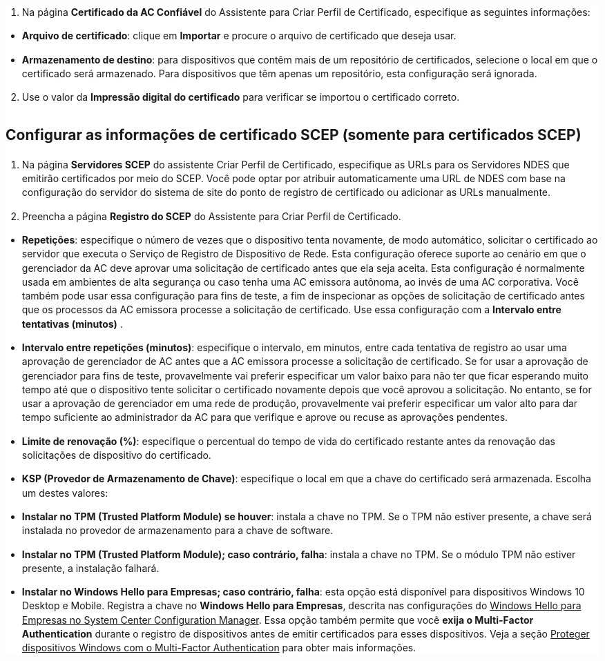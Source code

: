 1.  Na página **Certificado da AC Confiável** do Assistente para Criar Perfil de Certificado, especifique as seguintes informações:  

 -   **Arquivo de certificado**: clique em **Importar** e procure o arquivo de certificado que deseja usar.  

 -   **Armazenamento de destino**: para dispositivos que contêm mais de um repositório de certificados, selecione o local em que o certificado será armazenado. Para dispositivos que têm apenas um repositório, esta configuração será ignorada.  

2.  Use o valor da **Impressão digital do certificado** para verificar se importou o certificado correto.  


## <a name="configure-scep-certificate-information-only-for-scep-certificates"></a>Configurar as informações de certificado SCEP (somente para certificados SCEP)  

1.  Na página **Servidores SCEP** do assistente Criar Perfil de Certificado, especifique as URLs para os Servidores NDES que emitirão certificados por meio do SCEP. Você pode optar por atribuir automaticamente uma URL de NDES com base na configuração do servidor do sistema de site do ponto de registro de certificado ou adicionar as URLs manualmente.  

2.  Preencha a página **Registro do SCEP** do Assistente para Criar Perfil de Certificado.

 -  **Repetições**: especifique o número de vezes que o dispositivo tenta novamente, de modo automático, solicitar o certificado ao servidor que executa o Serviço de Registro de Dispositivo de Rede. Esta configuração oferece suporte ao cenário em que o gerenciador da AC deve aprovar uma solicitação de certificado antes que ela seja aceita. Esta configuração é normalmente usada em ambientes de alta segurança ou caso tenha uma AC emissora autônoma, ao invés de uma AC corporativa. Você também pode usar essa configuração para fins de teste, a fim de inspecionar as opções de solicitação de certificado antes que os processos da AC emissora processe a solicitação de certificado. Use essa configuração com a **Intervalo entre tentativas (minutos)** .  

 -   **Intervalo entre repetições (minutos)**: especifique o intervalo, em minutos, entre cada tentativa de registro ao usar uma aprovação de gerenciador de AC antes que a AC emissora processe a solicitação de certificado. Se for usar a aprovação de gerenciador para fins de teste, provavelmente vai preferir especificar um valor baixo para não ter que ficar esperando muito tempo até que o dispositivo tente solicitar o certificado novamente depois que você aprovou a solicitação. No entanto, se for usar a aprovação de gerenciador em uma rede de produção, provavelmente vai preferir especificar um valor alto para dar tempo suficiente ao administrador da AC para que verifique e aprove ou recuse as aprovações pendentes.  

 -   **Limite de renovação (%)**: especifique o percentual do tempo de vida do certificado restante antes da renovação das solicitações de dispositivo do certificado.  

 -   **KSP (Provedor de Armazenamento de Chave)**: especifique o local em que a chave do certificado será armazenada. Escolha um destes valores:  

   -   **Instalar no TPM (Trusted Platform Module) se houver**: instala a chave no TPM. Se o TPM não estiver presente, a chave será instalada no provedor de armazenamento para a chave de software.  

   -   **Instalar no TPM (Trusted Platform Module); caso contrário, falha**: instala a chave no TPM. Se o módulo TPM não estiver presente, a instalação falhará.  

   -   **Instalar no Windows Hello para Empresas; caso contrário, falha**: esta opção está disponível para dispositivos Windows 10 Desktop e Mobile. Registra a chave no **Windows Hello para Empresas**, descrita nas configurações do [Windows Hello para Empresas no System Center Configuration Manager](../../protect/deploy-use/windows-hello-for-business-settings.md). Essa opção também permite que você **exija o Multi-Factor Authentication** durante o registro de dispositivos antes de emitir certificados para esses dispositivos. Veja a seção [Proteger dispositivos Windows com o Multi-Factor Authentication](https://technet.microsoft.com/library/dn889751.aspx) para obter mais informações.

